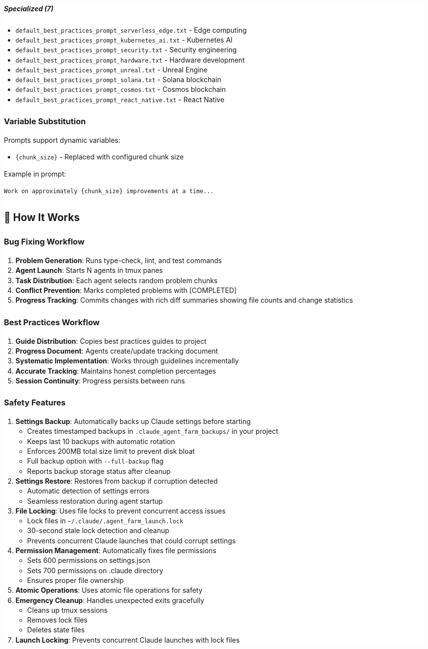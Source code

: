 ##### Specialized (7)
- `default_best_practices_prompt_serverless_edge.txt` - Edge computing
- `default_best_practices_prompt_kubernetes_ai.txt` - Kubernetes AI
- `default_best_practices_prompt_security.txt` - Security engineering
- `default_best_practices_prompt_hardware.txt` - Hardware development
- `default_best_practices_prompt_unreal.txt` - Unreal Engine
- `default_best_practices_prompt_solana.txt` - Solana blockchain
- `default_best_practices_prompt_cosmos.txt` - Cosmos blockchain
- `default_best_practices_prompt_react_native.txt` - React Native

### Variable Substitution

Prompts support dynamic variables:
- `{chunk_size}` - Replaced with configured chunk size

Example in prompt:
```
Work on approximately {chunk_size} improvements at a time...
```

## 🔄 How It Works

### Bug Fixing Workflow

1. **Problem Generation**: Runs type-check, lint, and test commands
2. **Agent Launch**: Starts N agents in tmux panes
3. **Task Distribution**: Each agent selects random problem chunks
4. **Conflict Prevention**: Marks completed problems with [COMPLETED]
5. **Progress Tracking**: Commits changes with rich diff summaries showing file counts and change statistics

### Best Practices Workflow

1. **Guide Distribution**: Copies best practices guides to project
2. **Progress Document**: Agents create/update tracking document
3. **Systematic Implementation**: Works through guidelines incrementally
4. **Accurate Tracking**: Maintains honest completion percentages
5. **Session Continuity**: Progress persists between runs

### Safety Features

1. **Settings Backup**: Automatically backs up Claude settings before starting
   - Creates timestamped backups in `.claude_agent_farm_backups/` in your project
   - Keeps last 10 backups with automatic rotation
   - Enforces 200MB total size limit to prevent disk bloat
   - Full backup option with `--full-backup` flag
   - Reports backup storage status after cleanup
2. **Settings Restore**: Restores from backup if corruption detected
   - Automatic detection of settings errors
   - Seamless restoration during agent startup
3. **File Locking**: Uses file locks to prevent concurrent access issues
   - Lock files in `~/.claude/.agent_farm_launch.lock`
   - 30-second stale lock detection and cleanup
   - Prevents concurrent Claude launches that could corrupt settings
4. **Permission Management**: Automatically fixes file permissions
   - Sets 600 permissions on settings.json
   - Sets 700 permissions on .claude directory
   - Ensures proper file ownership
5. **Atomic Operations**: Uses atomic file operations for safety
6. **Emergency Cleanup**: Handles unexpected exits gracefully
   - Cleans up tmux sessions
   - Removes lock files
   - Deletes state files
7. **Launch Locking**: Prevents concurrent Claude launches with lock files